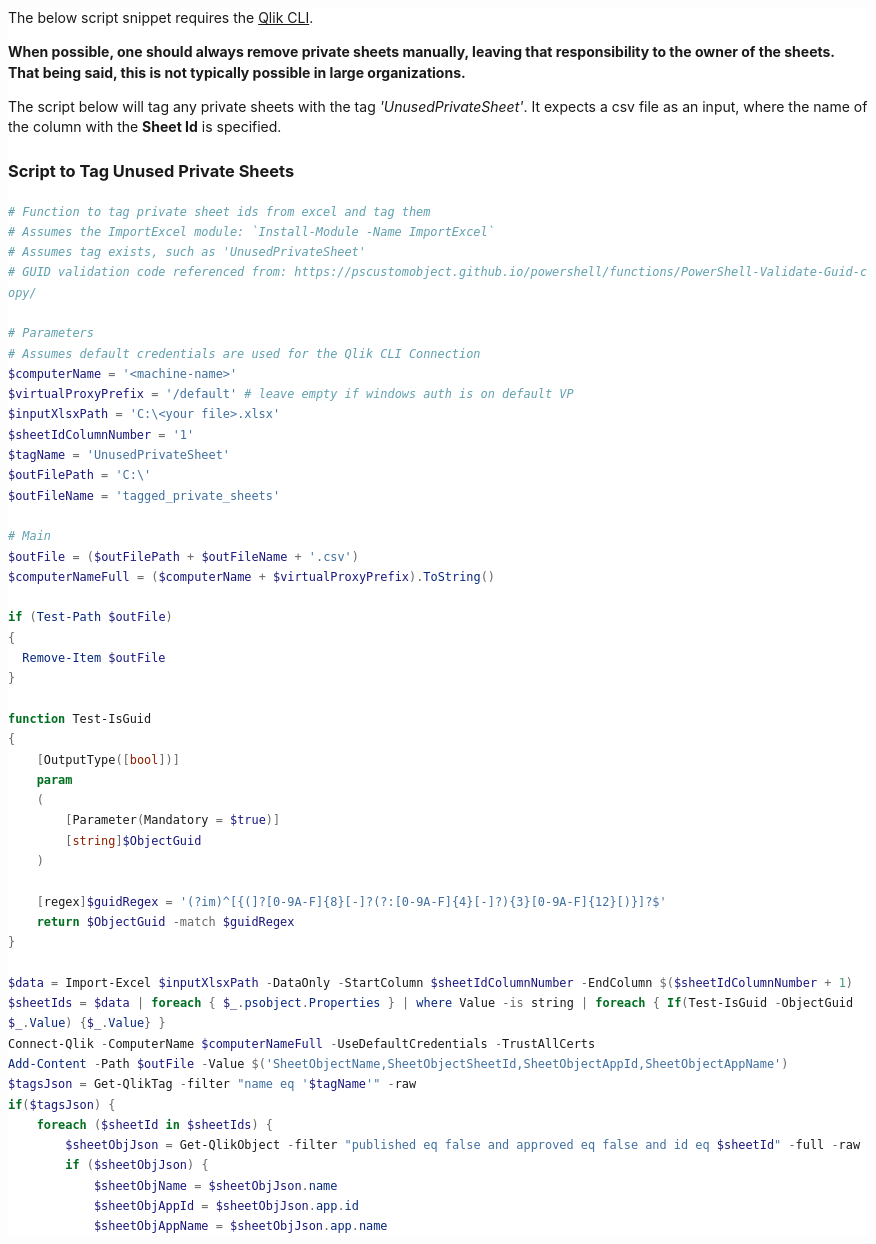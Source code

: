 The below script snippet requires the [Qlik CLI](../../tooling/qlik_cli.md).

**When possible, one should always remove private sheets manually, leaving that responsibility to the owner of the sheets. That being said, this is not typically possible in large organizations.**

The script below will tag any private sheets with the tag _'UnusedPrivateSheet'_. It expects a csv file as an input, where the name of the column with the **Sheet Id** is specified.

### Script to Tag Unused Private Sheets
```powershell
# Function to tag private sheet ids from excel and tag them
# Assumes the ImportExcel module: `Install-Module -Name ImportExcel`
# Assumes tag exists, such as 'UnusedPrivateSheet'
# GUID validation code referenced from: https://pscustomobject.github.io/powershell/functions/PowerShell-Validate-Guid-copy/

# Parameters
# Assumes default credentials are used for the Qlik CLI Connection
$computerName = '<machine-name>'
$virtualProxyPrefix = '/default' # leave empty if windows auth is on default VP
$inputXlsxPath = 'C:\<your file>.xlsx'
$sheetIdColumnNumber = '1'
$tagName = 'UnusedPrivateSheet'
$outFilePath = 'C:\'
$outFileName = 'tagged_private_sheets'

# Main
$outFile = ($outFilePath + $outFileName + '.csv')
$computerNameFull = ($computerName + $virtualProxyPrefix).ToString()

if (Test-Path $outFile) 
{
  Remove-Item $outFile
}

function Test-IsGuid
{
	[OutputType([bool])]
	param
	(
		[Parameter(Mandatory = $true)]
		[string]$ObjectGuid
	)
	
	[regex]$guidRegex = '(?im)^[{(]?[0-9A-F]{8}[-]?(?:[0-9A-F]{4}[-]?){3}[0-9A-F]{12}[)}]?$'
	return $ObjectGuid -match $guidRegex
}

$data = Import-Excel $inputXlsxPath -DataOnly -StartColumn $sheetIdColumnNumber -EndColumn $($sheetIdColumnNumber + 1)
$sheetIds = $data | foreach { $_.psobject.Properties } | where Value -is string | foreach { If(Test-IsGuid -ObjectGuid $_.Value) {$_.Value} }
Connect-Qlik -ComputerName $computerNameFull -UseDefaultCredentials -TrustAllCerts
Add-Content -Path $outFile -Value $('SheetObjectName,SheetObjectSheetId,SheetObjectAppId,SheetObjectAppName')
$tagsJson = Get-QlikTag -filter "name eq '$tagName'" -raw
if($tagsJson) {
	foreach ($sheetId in $sheetIds) {
		$sheetObjJson = Get-QlikObject -filter "published eq false and approved eq false and id eq $sheetId" -full -raw
		if ($sheetObjJson) {
			$sheetObjName = $sheetObjJson.name
			$sheetObjAppId = $sheetObjJson.app.id
			$sheetObjAppName = $sheetObjJson.app.name
```